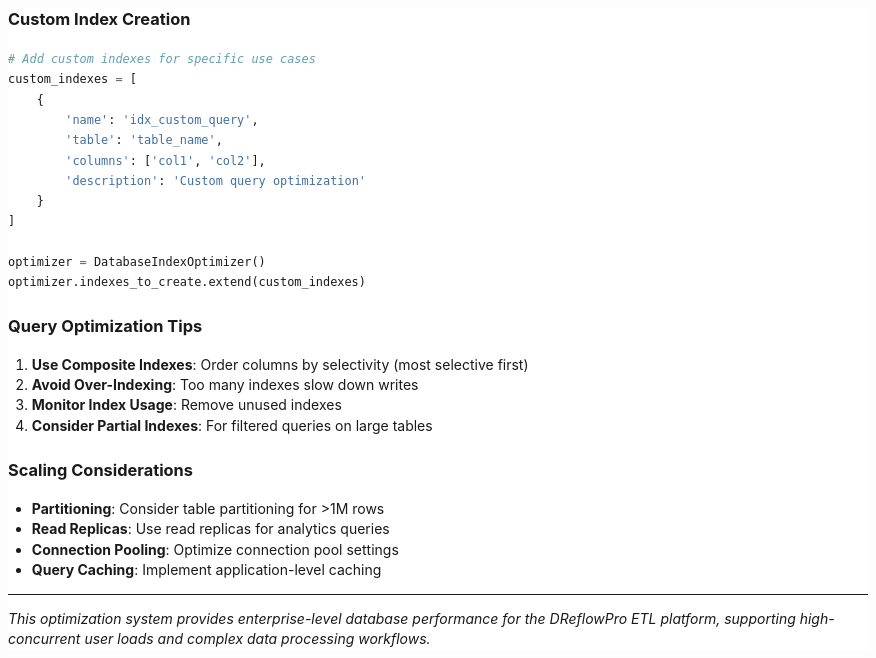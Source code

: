 ### Custom Index Creation

```python
# Add custom indexes for specific use cases
custom_indexes = [
    {
        'name': 'idx_custom_query',
        'table': 'table_name',
        'columns': ['col1', 'col2'],
        'description': 'Custom query optimization'
    }
]

optimizer = DatabaseIndexOptimizer()
optimizer.indexes_to_create.extend(custom_indexes)
```

### Query Optimization Tips

1. **Use Composite Indexes**: Order columns by selectivity (most selective first)
2. **Avoid Over-Indexing**: Too many indexes slow down writes
3. **Monitor Index Usage**: Remove unused indexes
4. **Consider Partial Indexes**: For filtered queries on large tables

### Scaling Considerations

- **Partitioning**: Consider table partitioning for >1M rows
- **Read Replicas**: Use read replicas for analytics queries
- **Connection Pooling**: Optimize connection pool settings
- **Query Caching**: Implement application-level caching

---

*This optimization system provides enterprise-level database performance for the DReflowPro ETL platform, supporting high-concurrent user loads and complex data processing workflows.*